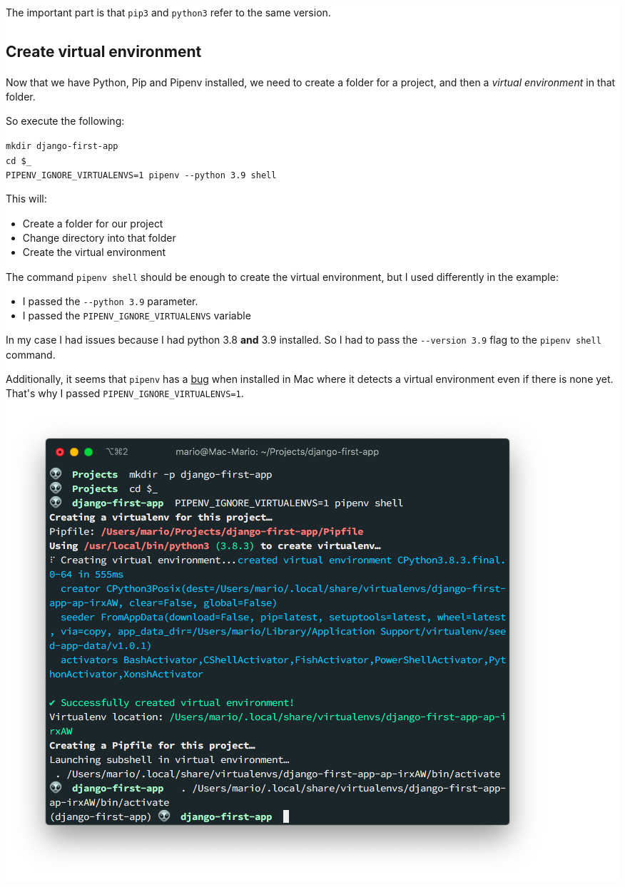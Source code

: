 The important part is that `pip3` and `python3` refer to the same version.

## Create virtual environment

Now that we have Python, Pip and Pipenv installed, we need to create a folder for a project, and then a _virtual environment_ in that folder.

So execute the following:

```bash{3}
mkdir django-first-app
cd $_
PIPENV_IGNORE_VIRTUALENVS=1 pipenv --python 3.9 shell
```

This will:

- Create a folder for our project
- Change directory into that folder
- Create the virtual environment

The command `pipenv shell` should be enough to create the virtual environment, but I used differently in the example:

- I passed the `--python 3.9` parameter.
- I passed the `PIPENV_IGNORE_VIRTUALENVS` variable

In my case I had issues because I had python 3.8 **and** 3.9 installed. So I had to pass the `--version 3.9` flag to the `pipenv shell` command.

Additionally, it seems that `pipenv` has a [bug](https://github.com/pypa/pipenv/issues/4316) when installed in Mac where it detects a virtual environment even if there is none yet. That's why I passed `PIPENV_IGNORE_VIRTUALENVS=1`.

![Create a virtual environment with pipenv](create-dir-and-pipenv.png)